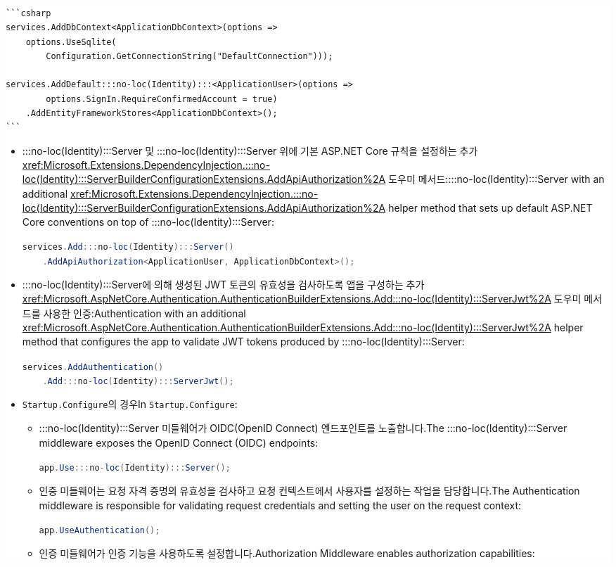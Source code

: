     ```csharp
    services.AddDbContext<ApplicationDbContext>(options =>
        options.UseSqlite(
            Configuration.GetConnectionString("DefaultConnection")));

    services.AddDefault:::no-loc(Identity):::<ApplicationUser>(options => 
            options.SignIn.RequireConfirmedAccount = true)
        .AddEntityFrameworkStores<ApplicationDbContext>();
    ```

  * <span data-ttu-id="fb3ad-129">:::no-loc(Identity):::Server 및 :::no-loc(Identity):::Server 위에 기본 ASP.NET Core 규칙을 설정하는 추가 <xref:Microsoft.Extensions.DependencyInjection.:::no-loc(Identity):::ServerBuilderConfigurationExtensions.AddApiAuthorization%2A> 도우미 메서드:</span><span class="sxs-lookup"><span data-stu-id="fb3ad-129">:::no-loc(Identity):::Server with an additional <xref:Microsoft.Extensions.DependencyInjection.:::no-loc(Identity):::ServerBuilderConfigurationExtensions.AddApiAuthorization%2A> helper method that sets up default ASP.NET Core conventions on top of :::no-loc(Identity):::Server:</span></span>

    ```csharp
    services.Add:::no-loc(Identity):::Server()
        .AddApiAuthorization<ApplicationUser, ApplicationDbContext>();
    ```

  * <span data-ttu-id="fb3ad-130">:::no-loc(Identity):::Server에 의해 생성된 JWT 토큰의 유효성을 검사하도록 앱을 구성하는 추가 <xref:Microsoft.AspNetCore.Authentication.AuthenticationBuilderExtensions.Add:::no-loc(Identity):::ServerJwt%2A> 도우미 메서드를 사용한 인증:</span><span class="sxs-lookup"><span data-stu-id="fb3ad-130">Authentication with an additional <xref:Microsoft.AspNetCore.Authentication.AuthenticationBuilderExtensions.Add:::no-loc(Identity):::ServerJwt%2A> helper method that configures the app to validate JWT tokens produced by :::no-loc(Identity):::Server:</span></span>

    ```csharp
    services.AddAuthentication()
        .Add:::no-loc(Identity):::ServerJwt();
    ```

* <span data-ttu-id="fb3ad-131">`Startup.Configure`의 경우</span><span class="sxs-lookup"><span data-stu-id="fb3ad-131">In `Startup.Configure`:</span></span>

  * <span data-ttu-id="fb3ad-132">:::no-loc(Identity):::Server 미들웨어가 OIDC(OpenID Connect) 엔드포인트를 노출합니다.</span><span class="sxs-lookup"><span data-stu-id="fb3ad-132">The :::no-loc(Identity):::Server middleware exposes the OpenID Connect (OIDC) endpoints:</span></span>

    ```csharp
    app.Use:::no-loc(Identity):::Server();
    ```

  * <span data-ttu-id="fb3ad-133">인증 미들웨어는 요청 자격 증명의 유효성을 검사하고 요청 컨텍스트에서 사용자를 설정하는 작업을 담당합니다.</span><span class="sxs-lookup"><span data-stu-id="fb3ad-133">The Authentication middleware is responsible for validating request credentials and setting the user on the request context:</span></span>

    ```csharp
    app.UseAuthentication();
    ```

  * <span data-ttu-id="fb3ad-134">인증 미들웨어가 인증 기능을 사용하도록 설정합니다.</span><span class="sxs-lookup"><span data-stu-id="fb3ad-134">Authorization Middleware enables authorization capabilities:</span></span>

